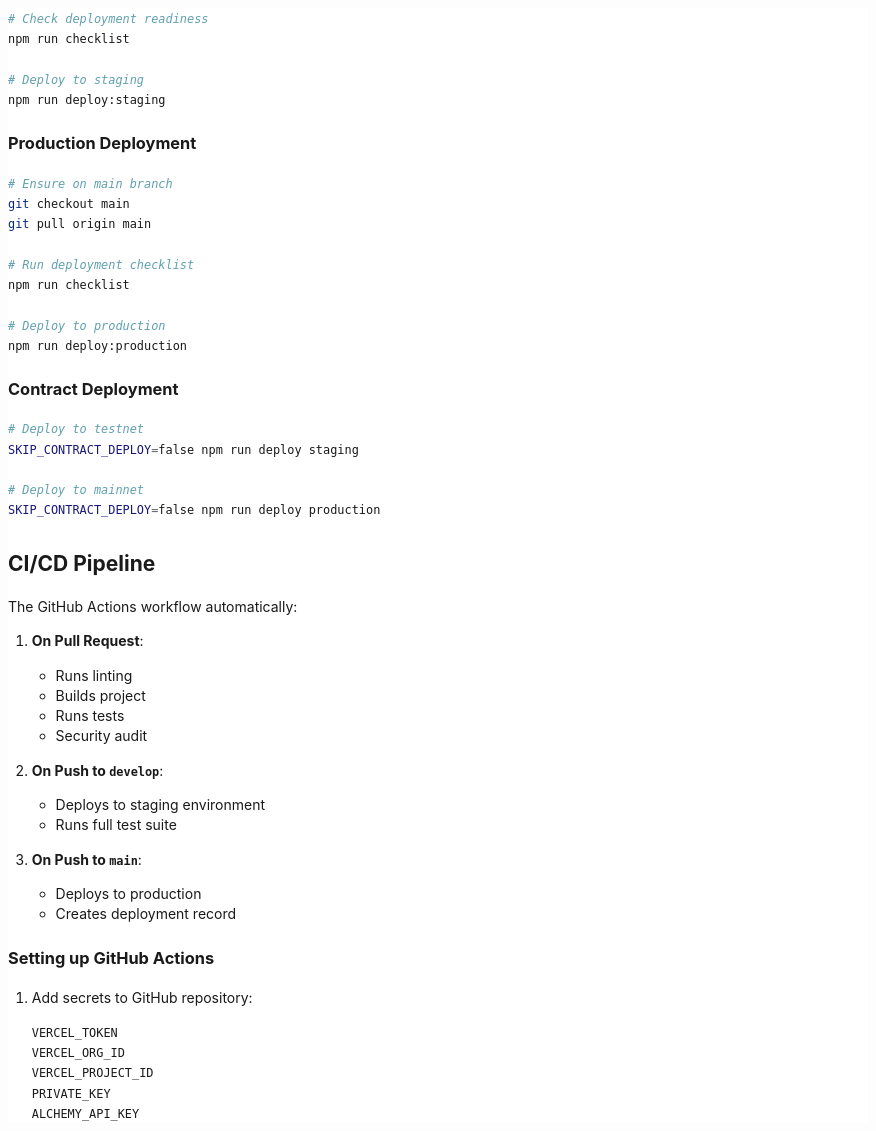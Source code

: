 ```bash
# Check deployment readiness
npm run checklist

# Deploy to staging
npm run deploy:staging
```

### Production Deployment

```bash
# Ensure on main branch
git checkout main
git pull origin main

# Run deployment checklist
npm run checklist

# Deploy to production
npm run deploy:production
```

### Contract Deployment

```bash
# Deploy to testnet
SKIP_CONTRACT_DEPLOY=false npm run deploy staging

# Deploy to mainnet
SKIP_CONTRACT_DEPLOY=false npm run deploy production
```

## CI/CD Pipeline

The GitHub Actions workflow automatically:

1. **On Pull Request**:
   - Runs linting
   - Builds project
   - Runs tests
   - Security audit

2. **On Push to `develop`**:
   - Deploys to staging environment
   - Runs full test suite

3. **On Push to `main`**:
   - Deploys to production
   - Creates deployment record

### Setting up GitHub Actions

1. Add secrets to GitHub repository:
   ```
   VERCEL_TOKEN
   VERCEL_ORG_ID
   VERCEL_PROJECT_ID
   PRIVATE_KEY
   ALCHEMY_API_KEY
   ```

